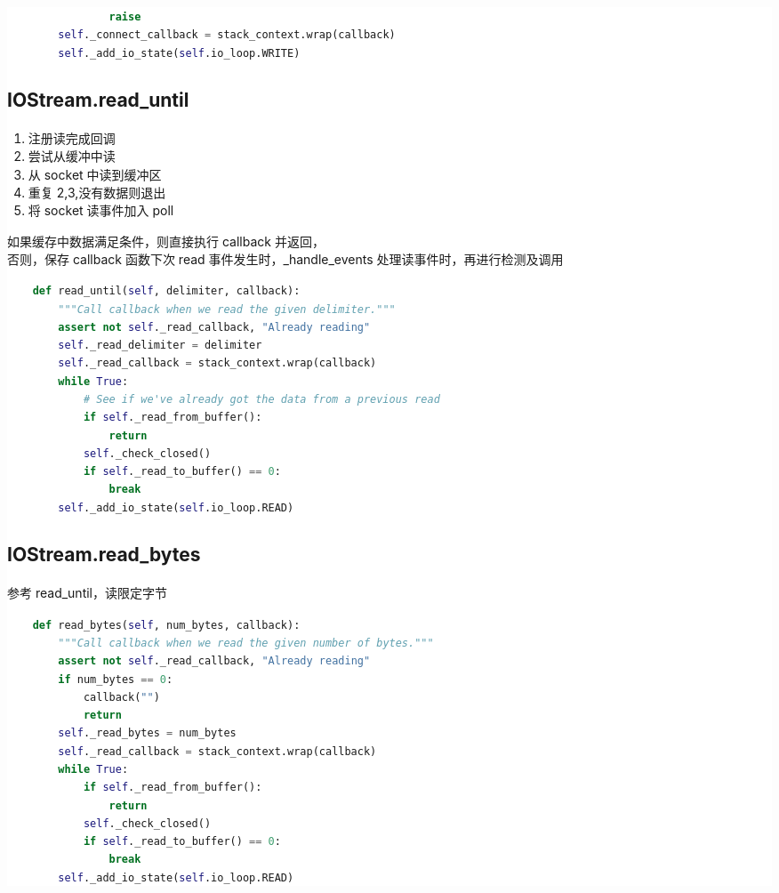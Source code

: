 ```python
                raise
        self._connect_callback = stack_context.wrap(callback)
        self._add_io_state(self.io_loop.WRITE)
```

## IOStream.read_until

1. 注册读完成回调
2. 尝试从缓冲中读
3. 从 socket 中读到缓冲区
4. 重复 2,3,没有数据则退出
5. 将 socket 读事件加入 poll

如果缓存中数据满足条件，则直接执行 callback 并返回，  
否则，保存 callback 函数下次 read 事件发生时，\_handle_events 处理读事件时，再进行检测及调用

```python
    def read_until(self, delimiter, callback):
        """Call callback when we read the given delimiter."""
        assert not self._read_callback, "Already reading"
        self._read_delimiter = delimiter
        self._read_callback = stack_context.wrap(callback)
        while True:
            # See if we've already got the data from a previous read
            if self._read_from_buffer():
                return
            self._check_closed()
            if self._read_to_buffer() == 0:
                break
        self._add_io_state(self.io_loop.READ)
```

## IOStream.read_bytes

参考 read_until，读限定字节

```python
    def read_bytes(self, num_bytes, callback):
        """Call callback when we read the given number of bytes."""
        assert not self._read_callback, "Already reading"
        if num_bytes == 0:
            callback("")
            return
        self._read_bytes = num_bytes
        self._read_callback = stack_context.wrap(callback)
        while True:
            if self._read_from_buffer():
                return
            self._check_closed()
            if self._read_to_buffer() == 0:
                break
        self._add_io_state(self.io_loop.READ)
```
